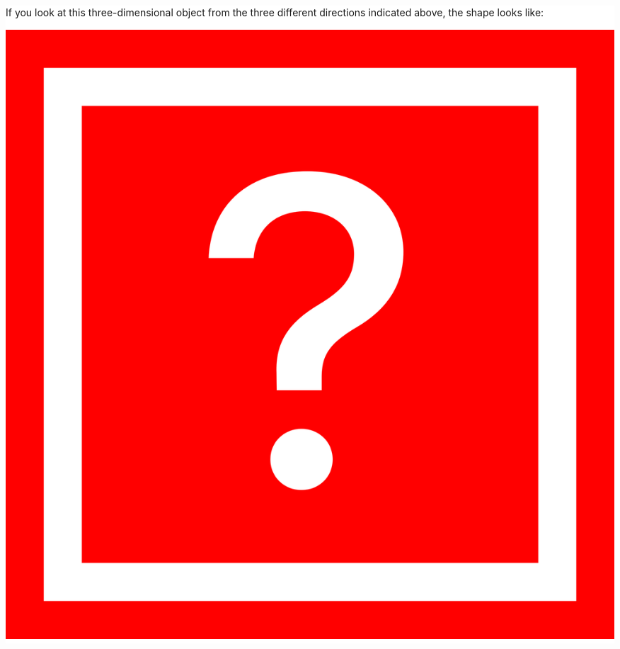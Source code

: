 If you look at this three-dimensional object from the three different directions indicated above, the shape looks like:

![missing image](/papers/missing_image.svg)